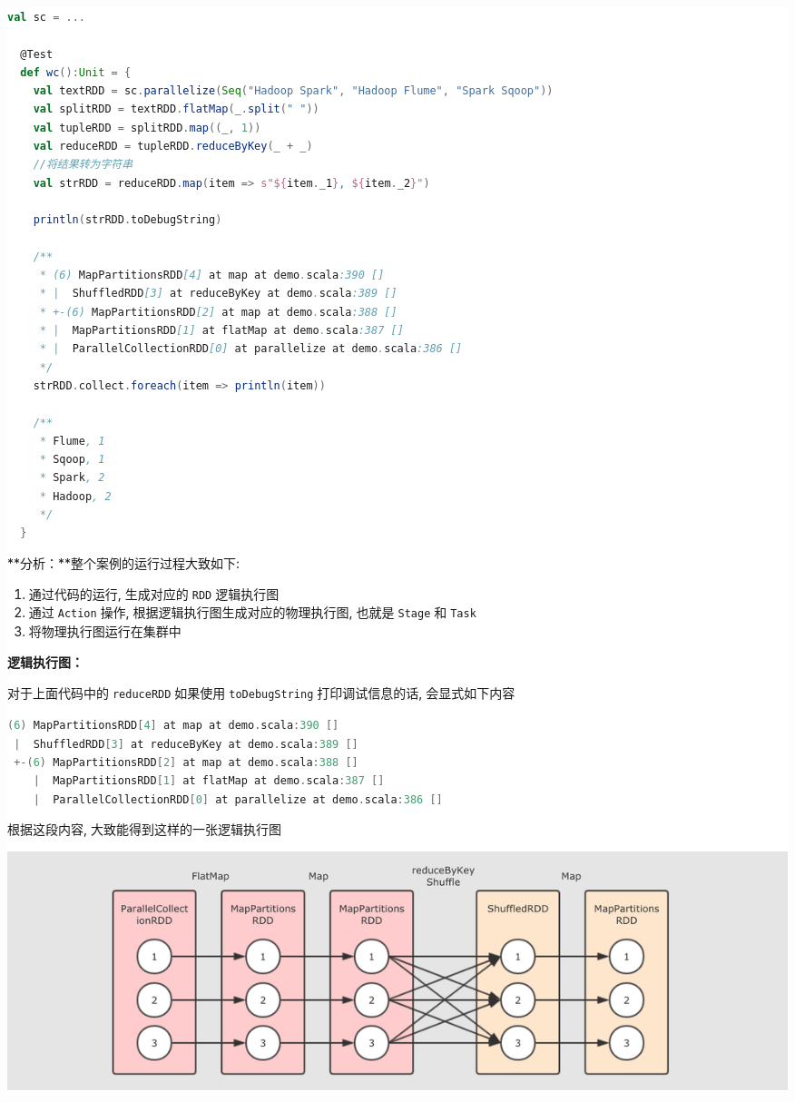 ```scala
val sc = ...

  @Test
  def wc():Unit = {
    val textRDD = sc.parallelize(Seq("Hadoop Spark", "Hadoop Flume", "Spark Sqoop"))
    val splitRDD = textRDD.flatMap(_.split(" "))
    val tupleRDD = splitRDD.map((_, 1))
    val reduceRDD = tupleRDD.reduceByKey(_ + _)
    //将结果转为字符串
    val strRDD = reduceRDD.map(item => s"${item._1}, ${item._2}")

    println(strRDD.toDebugString)

    /**
     * (6) MapPartitionsRDD[4] at map at demo.scala:390 []
     * |  ShuffledRDD[3] at reduceByKey at demo.scala:389 []
     * +-(6) MapPartitionsRDD[2] at map at demo.scala:388 []
     * |  MapPartitionsRDD[1] at flatMap at demo.scala:387 []
     * |  ParallelCollectionRDD[0] at parallelize at demo.scala:386 []
     */
    strRDD.collect.foreach(item => println(item))

    /**
     * Flume, 1
     * Sqoop, 1
     * Spark, 2
     * Hadoop, 2
     */
  }
```

**分析：**整个案例的运行过程大致如下:

1. 通过代码的运行, 生成对应的 `RDD` 逻辑执行图
2. 通过 `Action` 操作, 根据逻辑执行图生成对应的物理执行图, 也就是 `Stage` 和 `Task`
3. 将物理执行图运行在集群中

**逻辑执行图：**

对于上面代码中的 `reduceRDD` 如果使用 `toDebugString` 打印调试信息的话, 会显式如下内容

```scala
(6) MapPartitionsRDD[4] at map at demo.scala:390 []
 |  ShuffledRDD[3] at reduceByKey at demo.scala:389 []
 +-(6) MapPartitionsRDD[2] at map at demo.scala:388 []
    |  MapPartitionsRDD[1] at flatMap at demo.scala:387 []
    |  ParallelCollectionRDD[0] at parallelize at demo.scala:386 []
```

根据这段内容, 大致能得到这样的一张逻辑执行图

![](img/spark/wordcount逻辑执行图.png)
